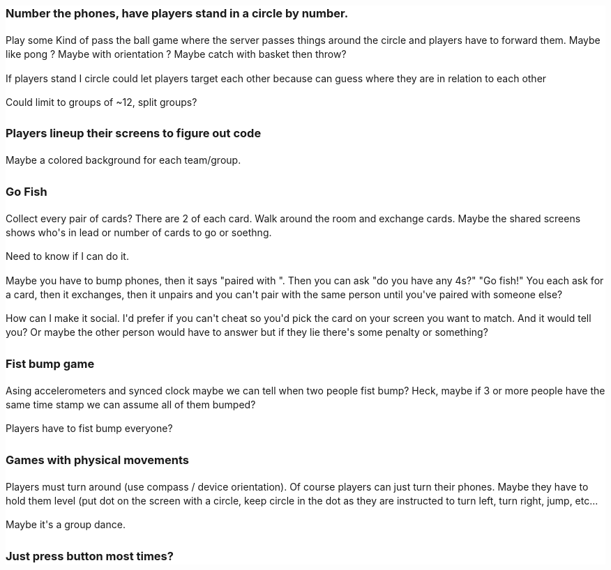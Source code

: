 
### Number the phones, have players stand in a circle by number.

Play some Kind of pass the ball game where the server passes things around
the circle and players have to forward them. Maybe like pong ?
Maybe with orientation ? Maybe catch with basket then throw?

If players stand I circle could let players target each other because can guess
where they are in relation to each other

Could limit to groups of ~12, split groups?


### Players lineup their screens to figure out code

Maybe a colored background for each team/group.


### Go Fish

Collect every pair of cards? There are 2 of each card. Walk around the room and
exchange cards. Maybe the shared screens shows who's in lead or number of cards
to go or soethng.

Need to know if I can do it.

Maybe you have to bump phones, then it says "paired with <name>". Then you can
ask "do you have any 4s?"  "Go fish!"  You each ask for a card, then it exchanges,
then it unpairs and you can't pair with the same person until you've paired with
someone else?

How can I make it social. I'd prefer if you can't cheat so you'd pick the card
on your screen you want to match. And it would tell you? Or maybe the other person
would have to answer but if they lie there's some penalty or something?


### Fist bump game

Asing accelerometers and synced clock maybe we can tell when two people fist bump?
Heck, maybe if 3 or more people have the same time stamp we can assume all of them bumped?

Players have to fist bump everyone?


### Games with physical movements

Players must turn around (use compass / device orientation).
Of course players can just turn their phones. Maybe they have
to hold them level (put dot on the screen with a circle, keep
circle in the dot as they are instructed to turn left, turn right,
jump, etc...

Maybe it's a group dance.


### Just press button most times?
